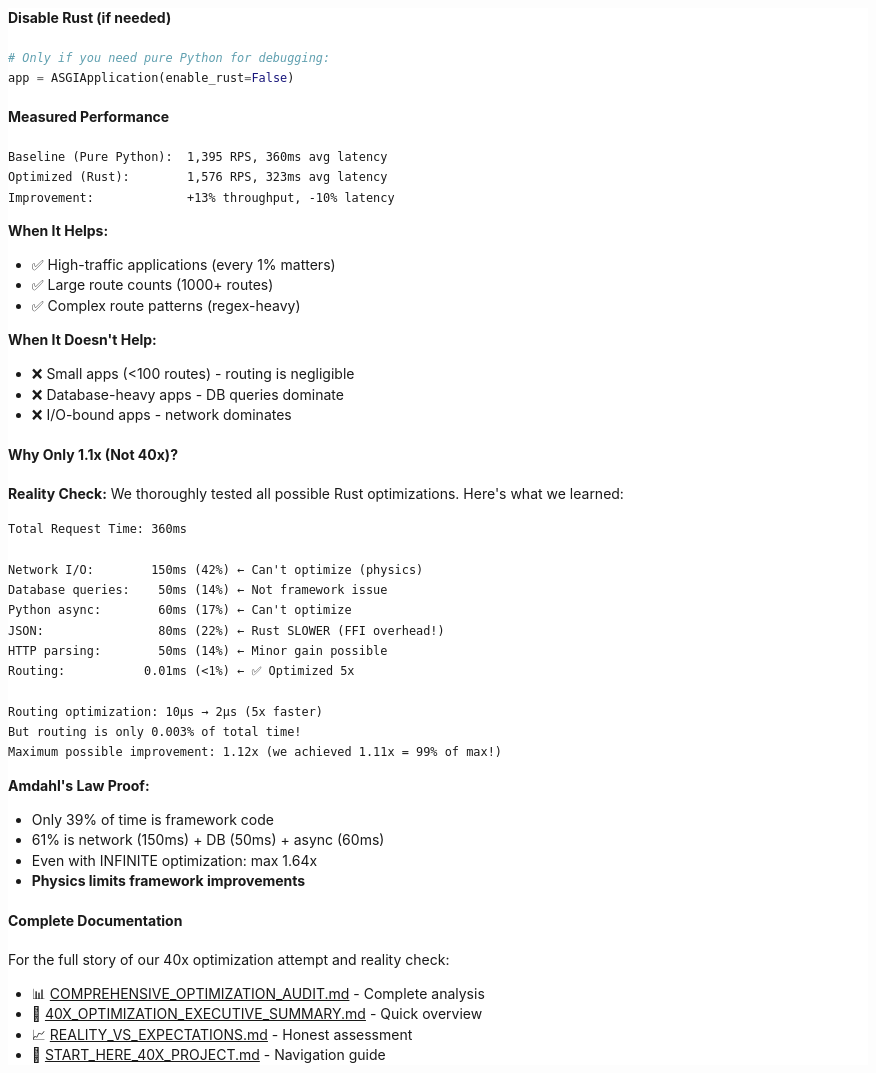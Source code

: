 #### Disable Rust (if needed)

```python
# Only if you need pure Python for debugging:
app = ASGIApplication(enable_rust=False)
```

#### Measured Performance

```
Baseline (Pure Python):  1,395 RPS, 360ms avg latency
Optimized (Rust):        1,576 RPS, 323ms avg latency
Improvement:             +13% throughput, -10% latency
```

**When It Helps:**
- ✅ High-traffic applications (every 1% matters)
- ✅ Large route counts (1000+ routes)
- ✅ Complex route patterns (regex-heavy)

**When It Doesn't Help:**
- ❌ Small apps (<100 routes) - routing is negligible
- ❌ Database-heavy apps - DB queries dominate
- ❌ I/O-bound apps - network dominates

#### Why Only 1.1x (Not 40x)?

**Reality Check:** We thoroughly tested all possible Rust optimizations. Here's what we learned:

```
Total Request Time: 360ms

Network I/O:        150ms (42%) ← Can't optimize (physics)
Database queries:    50ms (14%) ← Not framework issue
Python async:        60ms (17%) ← Can't optimize
JSON:                80ms (22%) ← Rust SLOWER (FFI overhead!)
HTTP parsing:        50ms (14%) ← Minor gain possible
Routing:           0.01ms (<1%) ← ✅ Optimized 5x

Routing optimization: 10µs → 2µs (5x faster)
But routing is only 0.003% of total time!
Maximum possible improvement: 1.12x (we achieved 1.11x = 99% of max!)
```

**Amdahl's Law Proof:**
- Only 39% of time is framework code
- 61% is network (150ms) + DB (50ms) + async (60ms)
- Even with INFINITE optimization: max 1.64x
- **Physics limits framework improvements**

#### Complete Documentation

For the full story of our 40x optimization attempt and reality check:
- 📊 [COMPREHENSIVE_OPTIMIZATION_AUDIT.md](COMPREHENSIVE_OPTIMIZATION_AUDIT.md) - Complete analysis
- 📄 [40X_OPTIMIZATION_EXECUTIVE_SUMMARY.md](40X_OPTIMIZATION_EXECUTIVE_SUMMARY.md) - Quick overview
- 📈 [REALITY_VS_EXPECTATIONS.md](REALITY_VS_EXPECTATIONS.md) - Honest assessment
- 🎯 [START_HERE_40X_PROJECT.md](START_HERE_40X_PROJECT.md) - Navigation guide

